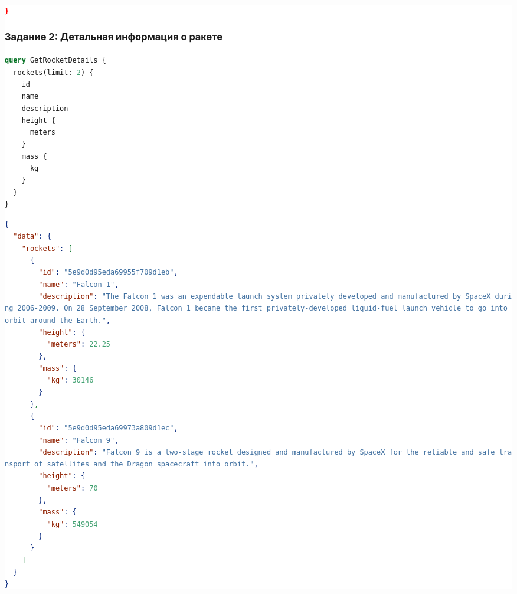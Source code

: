 ```json
}

```



### Задание 2: Детальная информация о ракете
```graphql
query GetRocketDetails {
  rockets(limit: 2) {
    id
    name
    description
    height {
      meters
    }
    mass {
      kg
    }
  }
}
```

```json
{
  "data": {
    "rockets": [
      {
        "id": "5e9d0d95eda69955f709d1eb",
        "name": "Falcon 1",
        "description": "The Falcon 1 was an expendable launch system privately developed and manufactured by SpaceX during 2006-2009. On 28 September 2008, Falcon 1 became the first privately-developed liquid-fuel launch vehicle to go into orbit around the Earth.",
        "height": {
          "meters": 22.25
        },
        "mass": {
          "kg": 30146
        }
      },
      {
        "id": "5e9d0d95eda69973a809d1ec",
        "name": "Falcon 9",
        "description": "Falcon 9 is a two-stage rocket designed and manufactured by SpaceX for the reliable and safe transport of satellites and the Dragon spacecraft into orbit.",
        "height": {
          "meters": 70
        },
        "mass": {
          "kg": 549054
        }
      }
    ]
  }
}

```
